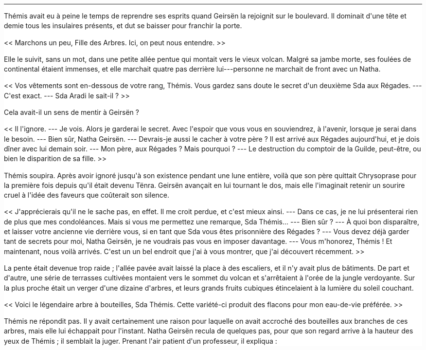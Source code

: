 ***

Thémis avait eu à peine le temps de reprendre ses esprits quand Geirsën la rejoignit sur le boulevard. Il dominait d'une tête et demie tous les insulaires présents, et dut se baisser pour franchir la porte. 

<< Marchons un peu, Fille des Arbres. Ici, on peut nous entendre. >>

Elle le suivit, sans un mot, dans une petite allée pentue qui montait vers le vieux volcan. Malgré sa jambe morte, ses foulées de continental étaient immenses, et elle marchait quatre pas derrière lui---personne ne marchait de front avec un Natha. 

<< Vos vêtements sont en-dessous de votre rang, Thémis. Vous gardez sans doute le secret d'un deuxième Sda aux Régades. 
--- C'est exact. 
--- Sda Aradi le sait-il ? >>

Cela avait-il un sens de mentir à Geirsën ? 

<< Il l'ignore. 
--- Je vois. Alors je garderai le secret. Avec l'espoir que vous vous en souviendrez, à l'avenir, lorsque je serai dans le besoin. 
--- Bien sûr, Natha Geirsën. 
--- Devrais-je aussi le cacher à votre père ? Il est arrivé aux Régades aujourd'hui, et je dois dîner avec lui demain soir. 
--- Mon père, aux Régades ? Mais pourquoi ? 
--- Le destruction du comptoir de la Guilde, peut-être, ou bien le disparition de sa fille. >>

Thémis soupira. Après avoir ignoré jusqu'à son existence pendant une lune entière, voilà que son père quittait Chrysoprase pour la première fois depuis qu'il était devenu Tënra. Geirsën avançait en lui tournant le dos, mais elle l'imaginait retenir un sourire cruel à l'idée des faveurs que coûterait son silence. 

<< J'apprécierais qu'il ne le sache pas, en effet. Il me croit perdue, et c'est mieux ainsi. 
--- Dans ce cas, je ne lui présenterai rien de plus que mes condoléances. Mais si vous me permettez une remarque, Sda Thémis...
--- Bien sûr ?
--- À quoi bon disparaître, et laisser votre ancienne vie derrière vous, si en tant que Sda vous êtes prisonnière des Régades ? 
--- Vous devez déjà garder tant de secrets pour moi, Natha Geirsën, je ne voudrais pas vous en imposer davantage. 
--- Vous m'honorez, Thémis ! Et maintenant, nous voilà arrivés. C'est un un bel endroit que j'ai à vous montrer, que j'ai découvert récemment. >>

La pente était devenue trop raide ; l'allée pavée avait laissé la place à des escaliers, et il n'y avait plus de bâtiments. De part et d'autre, une série de terrasses cultivées montaient vers le sommet du volcan et s'arrêtaient à l'orée de la jungle verdoyante. Sur la plus proche était un verger d'une dizaine d'arbres, et leurs grands fruits cubiques étincelaient à la lumière du soleil couchant. 

<< Voici le légendaire arbre à bouteilles, Sda Thémis. Cette variété-ci produit des flacons pour mon eau-de-vie préférée. >>

Thémis ne répondit pas. Il y avait certainement une raison pour laquelle on avait accroché des bouteilles aux branches de ces arbres, mais elle lui échappait pour l'instant. Natha Geirsën recula de quelques pas, pour que son regard arrive à la hauteur des yeux de Thémis ; il semblait la juger. Prenant l'air patient d'un professeur, il expliqua :  
